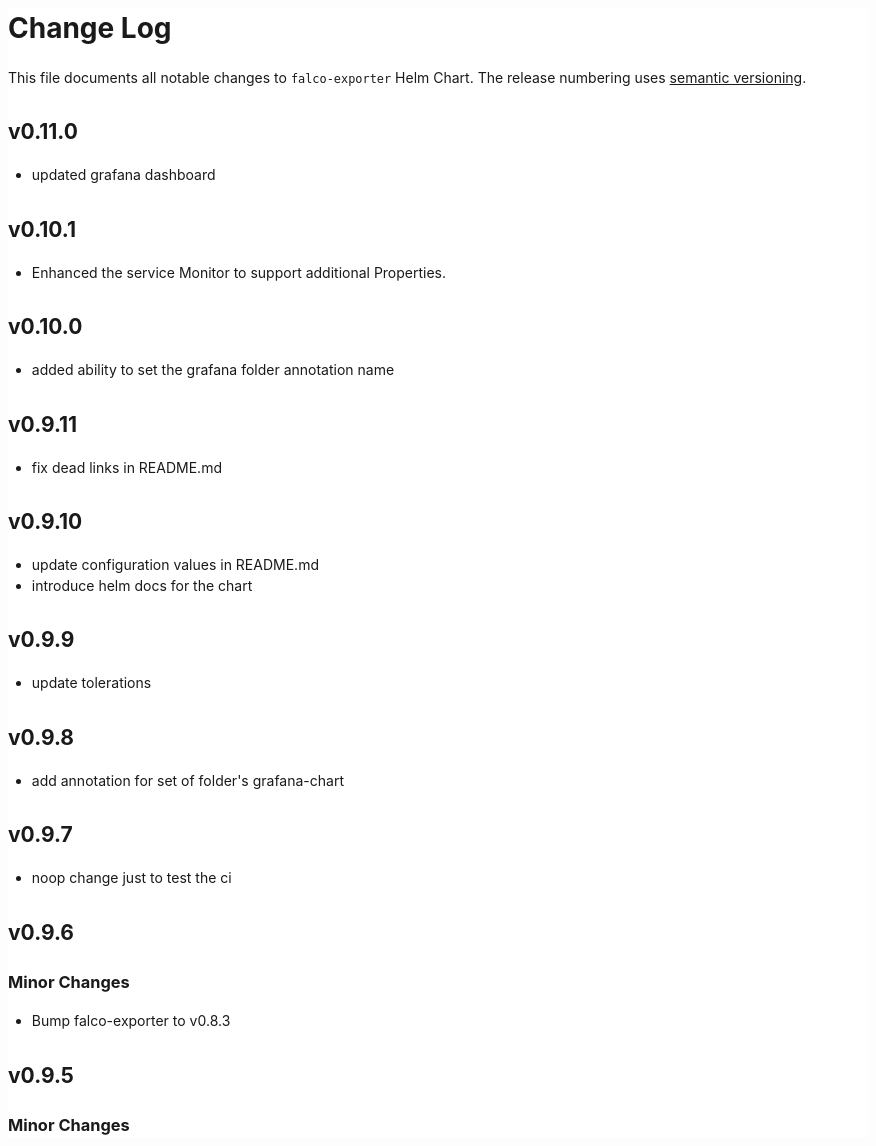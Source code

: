 # Change Log

This file documents all notable changes to `falco-exporter` Helm Chart. The release
numbering uses [semantic versioning](http://semver.org).

## v0.11.0

* updated grafana dashboard

## v0.10.1

* Enhanced the service Monitor to support additional Properties.

## v0.10.0

* added ability to set the grafana folder annotation name

## v0.9.11

* fix dead links in README.md

## v0.9.10

* update configuration values in README.md
* introduce helm docs for the chart

## v0.9.9

* update tolerations

## v0.9.8

* add annotation for set of folder's grafana-chart

## v0.9.7

* noop change just to test the ci

## v0.9.6

### Minor Changes

* Bump falco-exporter to v0.8.3

## v0.9.5

### Minor Changes
